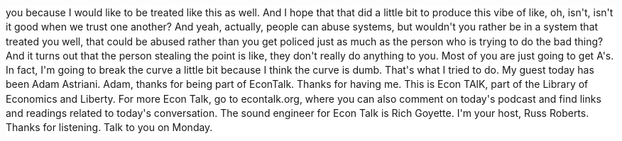 you because I would like to be treated like this as well. And I hope that that did a little bit to produce this vibe of like, oh, isn't, isn't it good when we trust one another? And yeah, actually, people can abuse systems, but wouldn't you rather be in a system that treated you well, that could be abused rather than you get policed just as much as the person who is trying to do the bad thing? And it turns out that the person stealing the point is like, they don't really do anything to you. Most of you are just going to get A's. In fact, I'm going to break the curve a little bit because I think the curve is dumb. That's what I tried to do. My guest today has been Adam Astriani. Adam, thanks for being part of EconTalk. Thanks for having me. This is Econ TAlK, part of the Library of Economics and Liberty. For more Econ Talk, go to econtalk.org, where you can also comment on today's podcast and find links and readings related to today's conversation. The sound engineer for Econ Talk is Rich Goyette. I'm your host, Russ Roberts. Thanks for listening. Talk to you on Monday.